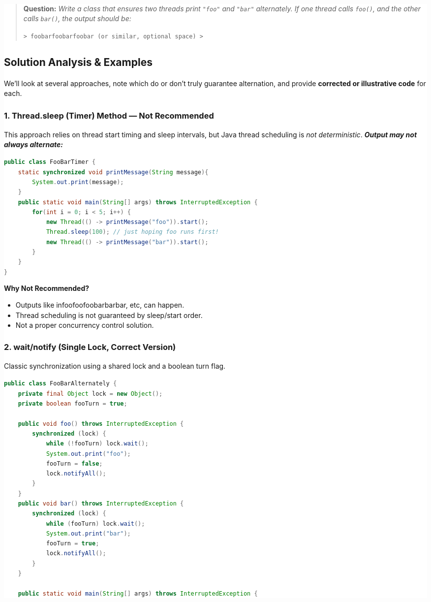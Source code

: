 
> **Question:**
> _Write a class that ensures two threads print `"foo"` and `"bar"` alternately. If one thread calls `foo()`, and the other calls `bar()`, the output should be:_
>
> ```> foobarfoobarfoobar (or similar, optional space) >```

## Solution Analysis \& Examples

We’ll look at several approaches, note which do or don’t truly guarantee alternation, and provide **corrected or illustrative code** for each.

### 1. Thread.sleep (Timer) Method — **Not Recommended**

This approach relies on thread start timing and sleep intervals, but Java thread scheduling is *not deterministic*.
**_Output may not always alternate:_**

```java
public class FooBarTimer {
    static synchronized void printMessage(String message){
        System.out.print(message);
    }
    public static void main(String[] args) throws InterruptedException {
        for(int i = 0; i < 5; i++) {
            new Thread(() -> printMessage("foo")).start();
            Thread.sleep(100); // just hoping foo runs first!
            new Thread(() -> printMessage("bar")).start();
        }
    }
}
```

**Why Not Recommended?**

- Outputs like infoofoofoobarbarbar, etc, can happen.
- Thread scheduling is not guaranteed by sleep/start order.
- Not a proper concurrency control solution.


### 2. wait/notify **(Single Lock, Correct Version)**

Classic synchronization using a shared lock and a boolean turn flag.

```java
public class FooBarAlternately {
    private final Object lock = new Object();
    private boolean fooTurn = true;

    public void foo() throws InterruptedException {
        synchronized (lock) {
            while (!fooTurn) lock.wait();
            System.out.print("foo");
            fooTurn = false;
            lock.notifyAll();
        }
    }
    public void bar() throws InterruptedException {
        synchronized (lock) {
            while (fooTurn) lock.wait();
            System.out.print("bar");
            fooTurn = true;
            lock.notifyAll();
        }
    }

    public static void main(String[] args) throws InterruptedException {
```